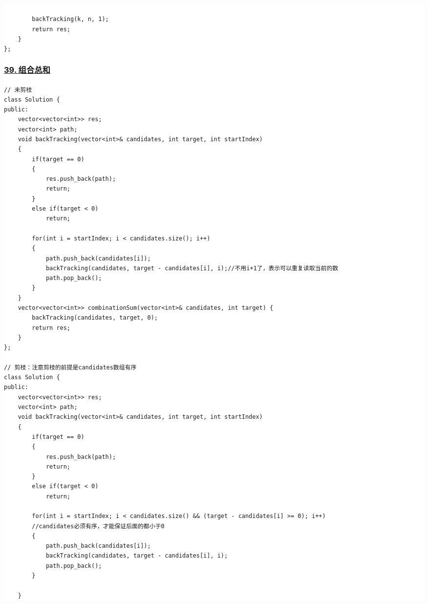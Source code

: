 ```C++{.line-numbers}

        backTracking(k, n, 1);
        return res;
    }
};
```

<a id="39"></a>

### [39. 组合总和](#l39)

```C++{.line-numbers}
// 未剪枝
class Solution {
public:
    vector<vector<int>> res;
    vector<int> path;
    void backTracking(vector<int>& candidates, int target, int startIndex)
    {
        if(target == 0)
        {
            res.push_back(path);
            return;
        }
        else if(target < 0)
            return;

        for(int i = startIndex; i < candidates.size(); i++)
        {
            path.push_back(candidates[i]);
            backTracking(candidates, target - candidates[i], i);//不用i+1了，表示可以重复读取当前的数
            path.pop_back();
        }
    }
    vector<vector<int>> combinationSum(vector<int>& candidates, int target) {
        backTracking(candidates, target, 0);
        return res;
    }
};

// 剪枝：注意剪枝的前提是candidates数组有序
class Solution {
public:
    vector<vector<int>> res;
    vector<int> path;
    void backTracking(vector<int>& candidates, int target, int startIndex)
    {
        if(target == 0)
        {
            res.push_back(path);
            return;
        }
        else if(target < 0)
            return;

        for(int i = startIndex; i < candidates.size() && (target - candidates[i] >= 0); i++)
        //candidates必须有序，才能保证后面的都小于0
        {
            path.push_back(candidates[i]);
            backTracking(candidates, target - candidates[i], i);
            path.pop_back();
        }

    }
```